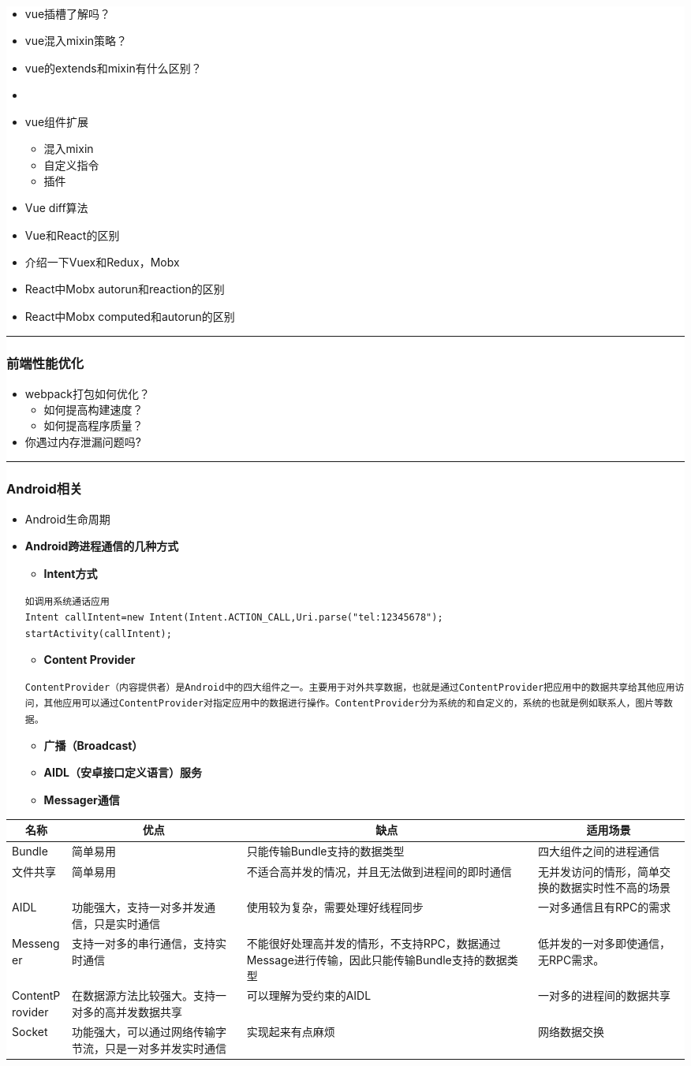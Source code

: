 - vue插槽了解吗？

- vue混入mixin策略？

- vue的extends和mixin有什么区别？

- 


- vue组件扩展
    - 混入mixin
    - 自定义指令
    - 插件

- Vue diff算法
- Vue和React的区别
- 介绍一下Vuex和Redux，Mobx

- React中Mobx autorun和reaction的区别
- React中Mobx computed和autorun的区别

----
### 前端性能优化
- webpack打包如何优化？
    - 如何提高构建速度？
    - 如何提高程序质量？
- 你遇过内存泄漏问题吗?

 
----
### Android相关
- Android生命周期

- **Android跨进程通信的几种方式**
    - **Intent方式**
    ```
    如调用系统通话应用
    Intent callIntent=new Intent(Intent.ACTION_CALL,Uri.parse("tel:12345678");
    startActivity(callIntent);
    ```
    - **Content Provider**
    ```
    ContentProvider（内容提供者）是Android中的四大组件之一。主要用于对外共享数据，也就是通过ContentProvider把应用中的数据共享给其他应用访问，其他应用可以通过ContentProvider对指定应用中的数据进行操作。ContentProvider分为系统的和自定义的，系统的也就是例如联系人，图片等数据。
    ```
    - **广播（Broadcast）**

    - **AIDL（安卓接口定义语言）服务**


    - **Messager通信**

| 名称 | 优点 | 缺点 | 适用场景
| ---- | ---- | ---- | ---- |
| Bundle | 简单易用 | 只能传输Bundle支持的数据类型 | 四大组件之间的进程通信
| 文件共享 | 简单易用 | 不适合高并发的情况，并且无法做到进程间的即时通信 | 无并发访问的情形，简单交换的数据实时性不高的场景
| AIDL | 功能强大，支持一对多并发通信，只是实时通信 | 使用较为复杂，需要处理好线程同步 | 一对多通信且有RPC的需求
| Messenger | 支持一对多的串行通信，支持实时通信 |不能很好处理高并发的情形，不支持RPC，数据通过Message进行传输，因此只能传输Bundle支持的数据类型 | 低并发的一对多即使通信，无RPC需求。
| ContentProvider  |在数据源方法比较强大。支持一对多的高并发数据共享|  可以理解为受约束的AIDL | 一对多的进程间的数据共享
| Socket | 功能强大，可以通过网络传输字节流，只是一对多并发实时通信 | 实现起来有点麻烦 | 网络数据交换
